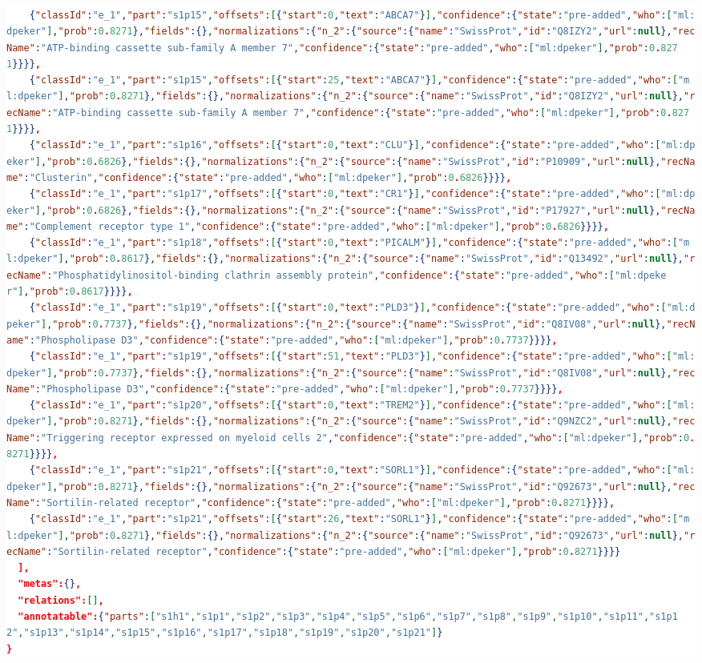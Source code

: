 ```json
    {"classId":"e_1","part":"s1p15","offsets":[{"start":0,"text":"ABCA7"}],"confidence":{"state":"pre-added","who":["ml:dpeker"],"prob":0.8271},"fields":{},"normalizations":{"n_2":{"source":{"name":"SwissProt","id":"Q8IZY2","url":null},"recName":"ATP-binding cassette sub-family A member 7","confidence":{"state":"pre-added","who":["ml:dpeker"],"prob":0.8271}}}},
    {"classId":"e_1","part":"s1p15","offsets":[{"start":25,"text":"ABCA7"}],"confidence":{"state":"pre-added","who":["ml:dpeker"],"prob":0.8271},"fields":{},"normalizations":{"n_2":{"source":{"name":"SwissProt","id":"Q8IZY2","url":null},"recName":"ATP-binding cassette sub-family A member 7","confidence":{"state":"pre-added","who":["ml:dpeker"],"prob":0.8271}}}},
    {"classId":"e_1","part":"s1p16","offsets":[{"start":0,"text":"CLU"}],"confidence":{"state":"pre-added","who":["ml:dpeker"],"prob":0.6826},"fields":{},"normalizations":{"n_2":{"source":{"name":"SwissProt","id":"P10909","url":null},"recName":"Clusterin","confidence":{"state":"pre-added","who":["ml:dpeker"],"prob":0.6826}}}},
    {"classId":"e_1","part":"s1p17","offsets":[{"start":0,"text":"CR1"}],"confidence":{"state":"pre-added","who":["ml:dpeker"],"prob":0.6826},"fields":{},"normalizations":{"n_2":{"source":{"name":"SwissProt","id":"P17927","url":null},"recName":"Complement receptor type 1","confidence":{"state":"pre-added","who":["ml:dpeker"],"prob":0.6826}}}},
    {"classId":"e_1","part":"s1p18","offsets":[{"start":0,"text":"PICALM"}],"confidence":{"state":"pre-added","who":["ml:dpeker"],"prob":0.8617},"fields":{},"normalizations":{"n_2":{"source":{"name":"SwissProt","id":"Q13492","url":null},"recName":"Phosphatidylinositol-binding clathrin assembly protein","confidence":{"state":"pre-added","who":["ml:dpeker"],"prob":0.8617}}}},
    {"classId":"e_1","part":"s1p19","offsets":[{"start":0,"text":"PLD3"}],"confidence":{"state":"pre-added","who":["ml:dpeker"],"prob":0.7737},"fields":{},"normalizations":{"n_2":{"source":{"name":"SwissProt","id":"Q8IV08","url":null},"recName":"Phospholipase D3","confidence":{"state":"pre-added","who":["ml:dpeker"],"prob":0.7737}}}},
    {"classId":"e_1","part":"s1p19","offsets":[{"start":51,"text":"PLD3"}],"confidence":{"state":"pre-added","who":["ml:dpeker"],"prob":0.7737},"fields":{},"normalizations":{"n_2":{"source":{"name":"SwissProt","id":"Q8IV08","url":null},"recName":"Phospholipase D3","confidence":{"state":"pre-added","who":["ml:dpeker"],"prob":0.7737}}}},
    {"classId":"e_1","part":"s1p20","offsets":[{"start":0,"text":"TREM2"}],"confidence":{"state":"pre-added","who":["ml:dpeker"],"prob":0.8271},"fields":{},"normalizations":{"n_2":{"source":{"name":"SwissProt","id":"Q9NZC2","url":null},"recName":"Triggering receptor expressed on myeloid cells 2","confidence":{"state":"pre-added","who":["ml:dpeker"],"prob":0.8271}}}},
    {"classId":"e_1","part":"s1p21","offsets":[{"start":0,"text":"SORL1"}],"confidence":{"state":"pre-added","who":["ml:dpeker"],"prob":0.8271},"fields":{},"normalizations":{"n_2":{"source":{"name":"SwissProt","id":"Q92673","url":null},"recName":"Sortilin-related receptor","confidence":{"state":"pre-added","who":["ml:dpeker"],"prob":0.8271}}}},
    {"classId":"e_1","part":"s1p21","offsets":[{"start":26,"text":"SORL1"}],"confidence":{"state":"pre-added","who":["ml:dpeker"],"prob":0.8271},"fields":{},"normalizations":{"n_2":{"source":{"name":"SwissProt","id":"Q92673","url":null},"recName":"Sortilin-related receptor","confidence":{"state":"pre-added","who":["ml:dpeker"],"prob":0.8271}}}}
  ],
  "metas":{},
  "relations":[],
  "annotatable":{"parts":["s1h1","s1p1","s1p2","s1p3","s1p4","s1p5","s1p6","s1p7","s1p8","s1p9","s1p10","s1p11","s1p12","s1p13","s1p14","s1p15","s1p16","s1p17","s1p18","s1p19","s1p20","s1p21"]}
}
```
</div>
</div>


